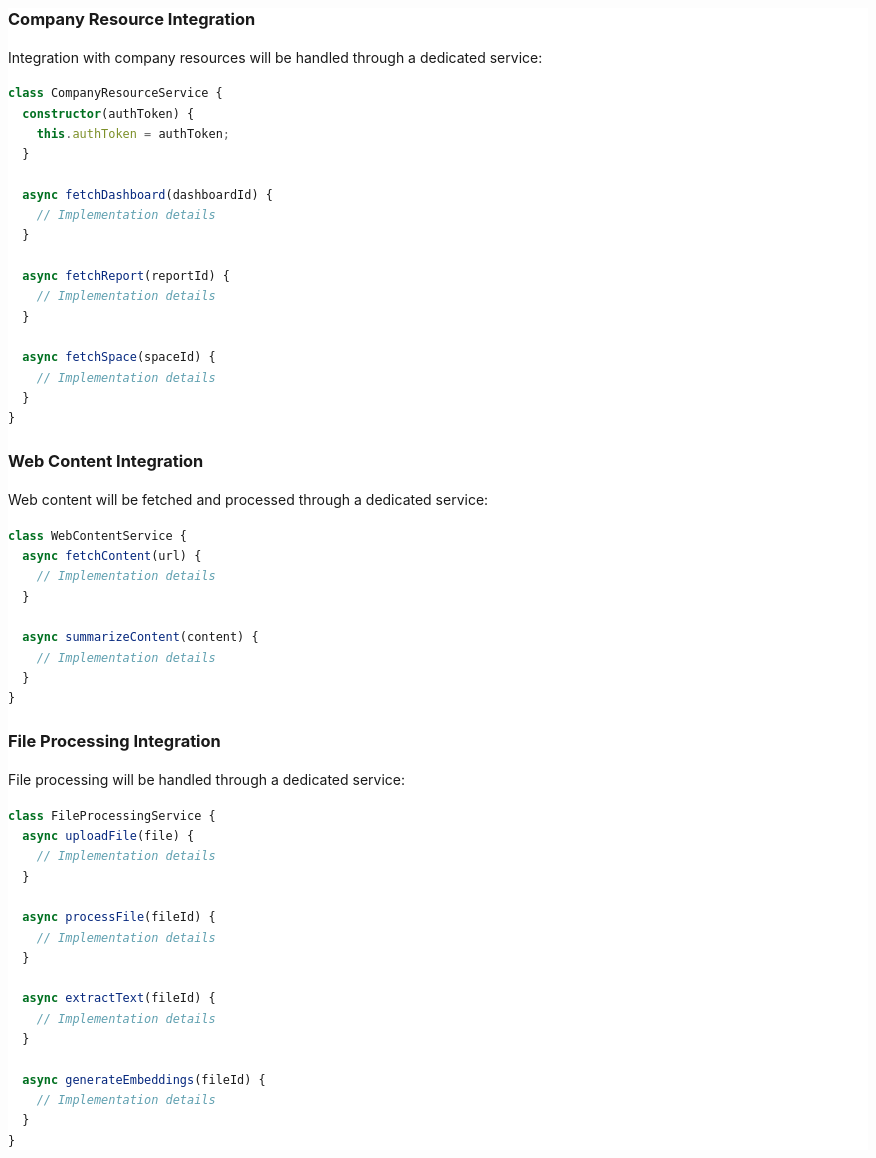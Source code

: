 ### Company Resource Integration

Integration with company resources will be handled through a dedicated service:

```typescript
class CompanyResourceService {
  constructor(authToken) {
    this.authToken = authToken;
  }

  async fetchDashboard(dashboardId) {
    // Implementation details
  }

  async fetchReport(reportId) {
    // Implementation details
  }

  async fetchSpace(spaceId) {
    // Implementation details
  }
}
```

### Web Content Integration

Web content will be fetched and processed through a dedicated service:

```typescript
class WebContentService {
  async fetchContent(url) {
    // Implementation details
  }

  async summarizeContent(content) {
    // Implementation details
  }
}
```

### File Processing Integration

File processing will be handled through a dedicated service:

```typescript
class FileProcessingService {
  async uploadFile(file) {
    // Implementation details
  }

  async processFile(fileId) {
    // Implementation details
  }

  async extractText(fileId) {
    // Implementation details
  }

  async generateEmbeddings(fileId) {
    // Implementation details
  }
}
```
